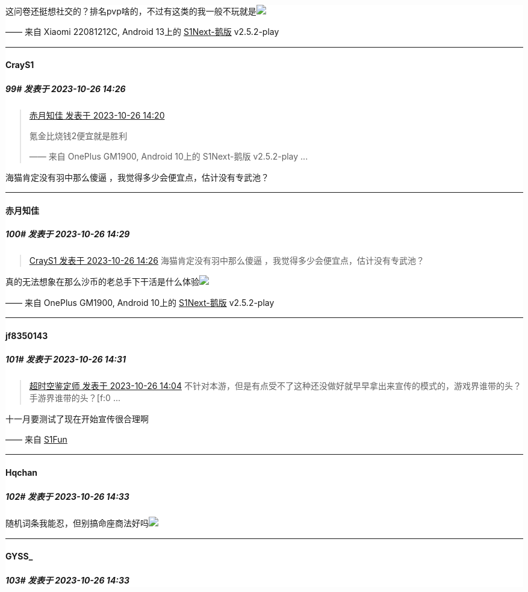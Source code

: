 这问卷还挺想社交的？排名pvp啥的，不过有这类的我一般不玩就是<img src="https://static.saraba1st.com/image/smiley/face2017/018.png" referrerpolicy="no-referrer">

—— 来自 Xiaomi 22081212C, Android 13上的 [S1Next-鹅版](https://github.com/ykrank/S1-Next/releases) v2.5.2-play

*****

####  CrayS1  
##### 99#       发表于 2023-10-26 14:26

<blockquote><a href="httphttps://bbs.saraba1st.com/2b/forum.php?mod=redirect&amp;goto=findpost&amp;pid=62836613&amp;ptid=2158193" target="_blank">赤月知佳 发表于 2023-10-26 14:20</a>

氪金比烧钱2便宜就是胜利

—— 来自 OnePlus GM1900, Android 10上的 S1Next-鹅版 v2.5.2-play ...</blockquote>
海猫肯定没有羽中那么傻逼 ，我觉得多少会便宜点，估计没有专武池？

*****

####  赤月知佳  
##### 100#       发表于 2023-10-26 14:29

<blockquote><a href="httphttps://bbs.saraba1st.com/2b/forum.php?mod=redirect&amp;goto=findpost&amp;pid=62836680&amp;ptid=2158193" target="_blank">CrayS1 发表于 2023-10-26 14:26</a>
海猫肯定没有羽中那么傻逼 ，我觉得多少会便宜点，估计没有专武池？</blockquote>
真的无法想象在那么沙币的老总手下干活是什么体验<img src="https://static.saraba1st.com/image/smiley/face2017/019.png" referrerpolicy="no-referrer">

—— 来自 OnePlus GM1900, Android 10上的 [S1Next-鹅版](https://github.com/ykrank/S1-Next/releases) v2.5.2-play

*****

####  jf8350143  
##### 101#       发表于 2023-10-26 14:31

<blockquote><a href="httphttps://bbs.saraba1st.com/2b/forum.php?mod=redirect&amp;goto=findpost&amp;pid=62836444&amp;ptid=2158193" target="_blank">超时空鉴定师 发表于 2023-10-26 14:04</a>
不针对本游，但是有点受不了这种还没做好就早早拿出来宣传的模式的，游戏界谁带的头？手游界谁带的头？[f:0 ...</blockquote>
十一月要测试了现在开始宣传很合理啊

—— 来自 [S1Fun](https://s1fun.koalcat.com)

*****

####  Hqchan  
##### 102#       发表于 2023-10-26 14:33

随机词条我能忍，但别搞命座商法好吗<img src="https://static.saraba1st.com/image/smiley/face2017/067.png" referrerpolicy="no-referrer">

*****

####  GYSS_  
##### 103#       发表于 2023-10-26 14:33

